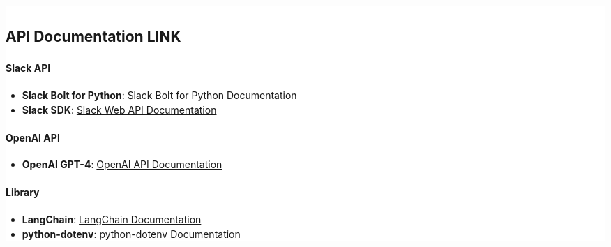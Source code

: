------

## API Documentation LINK

#### Slack API
- **Slack Bolt for Python**: [Slack Bolt for Python Documentation](https://slack.dev/bolt-python/concepts)
- **Slack SDK**: [Slack Web API Documentation](https://api.slack.com/web)

#### OpenAI API
- **OpenAI GPT-4**: [OpenAI API Documentation](https://platform.openai.com/docs/guides/gpt)

#### Library
- **LangChain**: [LangChain Documentation](https://docs.langchain.com/docs/)
- **python-dotenv**: [python-dotenv Documentation](https://saurabh-kumar.com/python-dotenv)